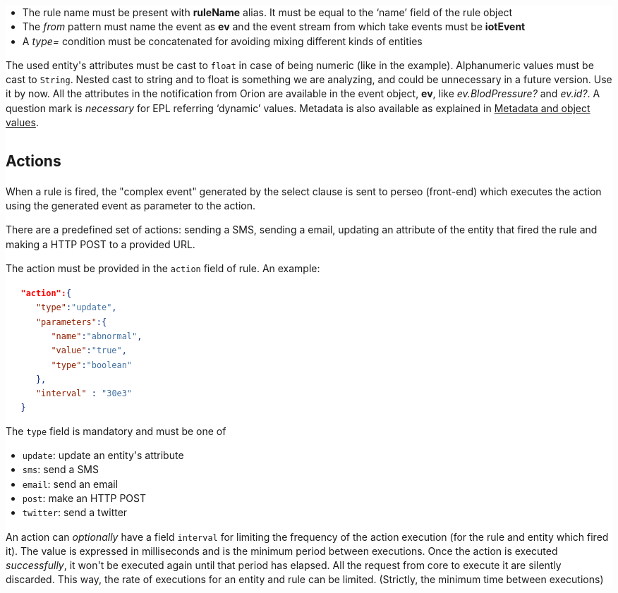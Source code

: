 
* The rule name must be present with **ruleName** alias. It must be equal to the ‘name’ field of the rule object
* The *from* pattern must name the event as **ev** and the event stream from which take events must be **iotEvent**
* A *type=* condition must be concatenated for avoiding mixing different kinds of entities

The used entity's attributes must be cast to `float` in case of being numeric (like  in the example). Alphanumeric 
values must be cast to `String`. Nested cast to string and to float is something we are analyzing, and could be 
unnecessary in a future version. Use it by now. All the attributes in the notification from Orion are available in the 
event object, **ev**,  like *ev.BlodPressure?* and *ev.id?*. A question mark is *necessary* for EPL referring ‘dynamic’ 
values. Metadata is also available as explained in [Metadata and object values](#metadata-and-object-values).


<a name="actions"></a>
## Actions

When a rule is fired, the "complex event" generated by the select clause is sent to perseo (front-end) which executes the action using the generated event as parameter to the action.

There are a predefined set of actions: sending a SMS,  sending  a email, updating an attribute of the entity that fired the rule and making a HTTP POST to a provided URL.



The action must be provided in the ```action``` field of rule. An example:
```json
   "action":{
      "type":"update",
      "parameters":{
         "name":"abnormal",
         "value":"true",
         "type":"boolean"
      },
      "interval" : "30e3"
   }

```

The `type` field is mandatory and must be one of
* `update`: update an entity's attribute
* `sms`: send a SMS
* `email`: send an email
* `post`: make an HTTP POST
* `twitter`: send a twitter

An action can *optionally* have a field `interval` for limiting the frequency of the action execution (for the rule and
entity which fired it). The value is expressed in milliseconds and is the minimum period between executions. Once the action 
is executed _successfully_, it won't be executed again until that period has elapsed. All the request from core to execute
it are silently discarded. This way, the rate of executions for an entity and rule can be limited. (Strictly, the minimum
time between executions)
